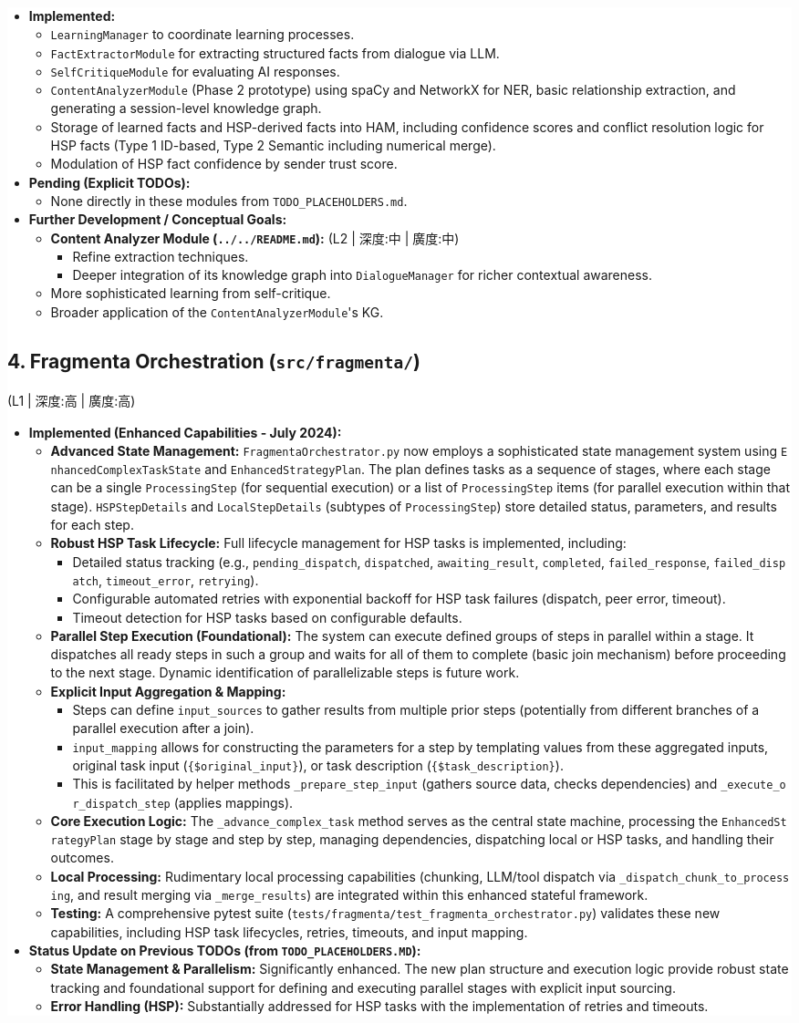 *   **Implemented:**
    *   `LearningManager` to coordinate learning processes.
    *   `FactExtractorModule` for extracting structured facts from dialogue via LLM.
    *   `SelfCritiqueModule` for evaluating AI responses.
    *   `ContentAnalyzerModule` (Phase 2 prototype) using spaCy and NetworkX for NER, basic relationship extraction, and generating a session-level knowledge graph.
    *   Storage of learned facts and HSP-derived facts into HAM, including confidence scores and conflict resolution logic for HSP facts (Type 1 ID-based, Type 2 Semantic including numerical merge).
    *   Modulation of HSP fact confidence by sender trust score.
*   **Pending (Explicit TODOs):**
    *   None directly in these modules from `TODO_PLACEHOLDERS.md`.
*   **Further Development / Conceptual Goals:**
    *   **Content Analyzer Module (`../../README.md`):** (L2 | 深度:中 | 廣度:中)
        *   Refine extraction techniques.
        *   Deeper integration of its knowledge graph into `DialogueManager` for richer contextual awareness.
    *   More sophisticated learning from self-critique.
    *   Broader application of the `ContentAnalyzerModule`'s KG.

## 4. Fragmenta Orchestration (`src/fragmenta/`)
(L1 | 深度:高 | 廣度:高)

*   **Implemented (Enhanced Capabilities - July 2024):**
    *   **Advanced State Management:** `FragmentaOrchestrator.py` now employs a sophisticated state management system using `EnhancedComplexTaskState` and `EnhancedStrategyPlan`. The plan defines tasks as a sequence of stages, where each stage can be a single `ProcessingStep` (for sequential execution) or a list of `ProcessingStep` items (for parallel execution within that stage). `HSPStepDetails` and `LocalStepDetails` (subtypes of `ProcessingStep`) store detailed status, parameters, and results for each step.
    *   **Robust HSP Task Lifecycle:** Full lifecycle management for HSP tasks is implemented, including:
        *   Detailed status tracking (e.g., `pending_dispatch`, `dispatched`, `awaiting_result`, `completed`, `failed_response`, `failed_dispatch`, `timeout_error`, `retrying`).
        *   Configurable automated retries with exponential backoff for HSP task failures (dispatch, peer error, timeout).
        *   Timeout detection for HSP tasks based on configurable defaults.
    *   **Parallel Step Execution (Foundational):** The system can execute defined groups of steps in parallel within a stage. It dispatches all ready steps in such a group and waits for all of them to complete (basic join mechanism) before proceeding to the next stage. Dynamic identification of parallelizable steps is future work.
    *   **Explicit Input Aggregation & Mapping:**
        *   Steps can define `input_sources` to gather results from multiple prior steps (potentially from different branches of a parallel execution after a join).
        *   `input_mapping` allows for constructing the parameters for a step by templating values from these aggregated inputs, original task input (`{$original_input}`), or task description (`{$task_description}`).
        *   This is facilitated by helper methods `_prepare_step_input` (gathers source data, checks dependencies) and `_execute_or_dispatch_step` (applies mappings).
    *   **Core Execution Logic:** The `_advance_complex_task` method serves as the central state machine, processing the `EnhancedStrategyPlan` stage by stage and step by step, managing dependencies, dispatching local or HSP tasks, and handling their outcomes.
    *   **Local Processing:** Rudimentary local processing capabilities (chunking, LLM/tool dispatch via `_dispatch_chunk_to_processing`, and result merging via `_merge_results`) are integrated within this enhanced stateful framework.
    *   **Testing:** A comprehensive pytest suite (`tests/fragmenta/test_fragmenta_orchestrator.py`) validates these new capabilities, including HSP task lifecycles, retries, timeouts, and input mapping.
*   **Status Update on Previous TODOs (from `TODO_PLACEHOLDERS.MD`):**
    *   **State Management & Parallelism:** Significantly enhanced. The new plan structure and execution logic provide robust state tracking and foundational support for defining and executing parallel stages with explicit input sourcing.
    *   **Error Handling (HSP):** Substantially addressed for HSP tasks with the implementation of retries and timeouts.